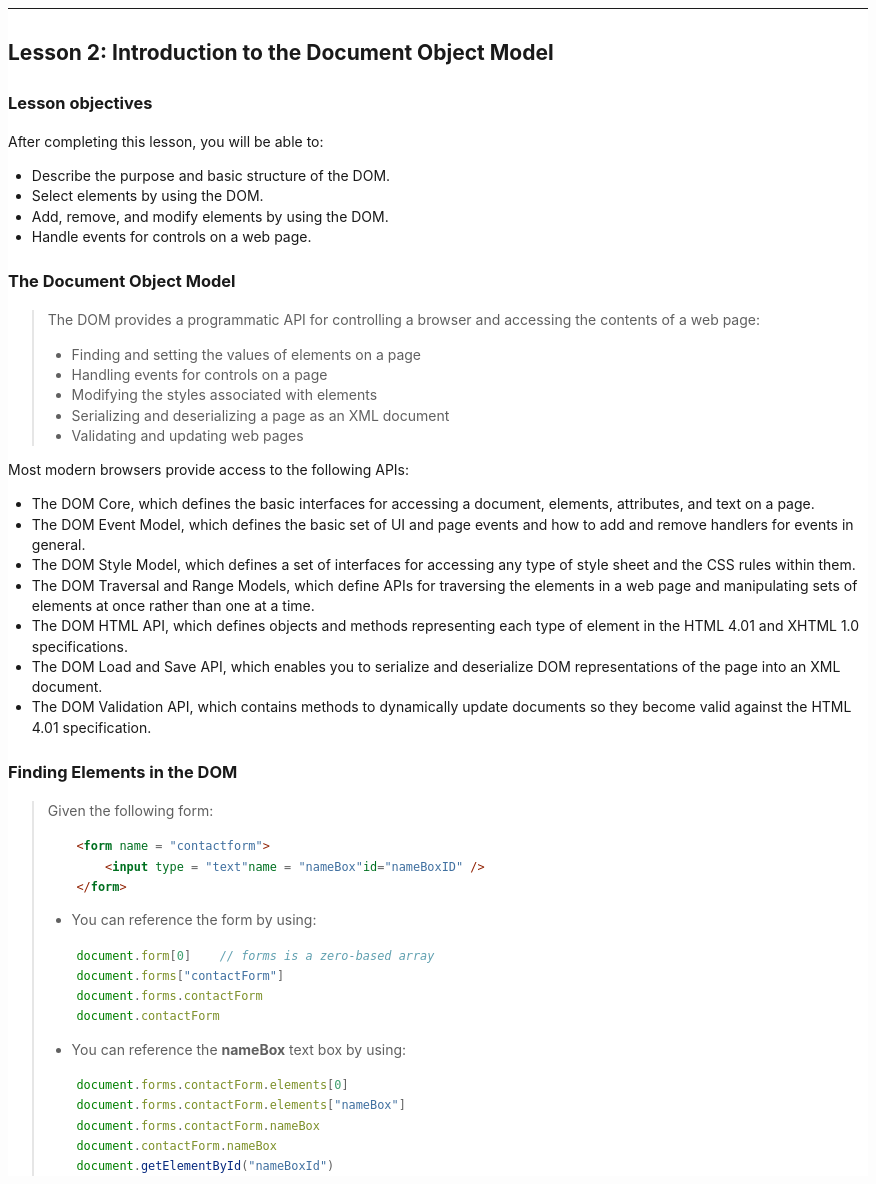

---
## Lesson 2:	Introduction to the Document Object Model
### Lesson objectives
After completing this lesson, you will be able to:
- Describe the purpose and basic structure of the DOM.
- Select elements by using the DOM.
- Add, remove, and modify elements by using the DOM.
- Handle events for controls on a web page.

### The Document Object Model
> The DOM provides a programmatic API for controlling a browser and accessing the contents of a web page:
> * Finding and setting the values of elements on a page
> * Handling events for controls on a page
> * Modifying the styles associated with elements
> * Serializing and deserializing a page as an XML document
> * Validating and updating web pages

Most modern browsers provide access to the following APIs:
- The DOM Core, which defines the basic interfaces for accessing a document, elements, attributes, and text on a page.
- The DOM Event Model, which defines the basic set of UI and page events and how to add and remove handlers for events in general.
- The DOM Style Model, which defines a set of interfaces for accessing any type of style sheet and the CSS rules within them.
- The DOM Traversal and Range Models, which define APIs for traversing the elements in a web page and manipulating sets of elements at once rather than one at a time.
- The DOM HTML API, which defines objects and methods representing each type of element in the HTML 4.01 and XHTML 1.0 specifications.
- The DOM Load and Save API, which enables you to serialize and deserialize DOM representations of the page into an XML document.
- The DOM Validation API, which contains methods to dynamically update documents so they become valid against the HTML 4.01 specification.

### Finding Elements in the DOM
> Given the following form:
> ``` html
>     <form name = "contactform">
>         <input type = "text"name = "nameBox"id="nameBoxID" />
>     </form>
> ```
> * You can reference the form by using:
> ``` js
>     document.form[0]    // forms is a zero-based array
>     document.forms["contactForm"]
>     document.forms.contactForm
>     document.contactForm
> ```
> * You can reference the **nameBox** text box by using:
> ``` js
>     document.forms.contactForm.elements[0]
>     document.forms.contactForm.elements["nameBox"]
>     document.forms.contactForm.nameBox
>     document.contactForm.nameBox
>     document.getElementById("nameBoxId")
> ```
